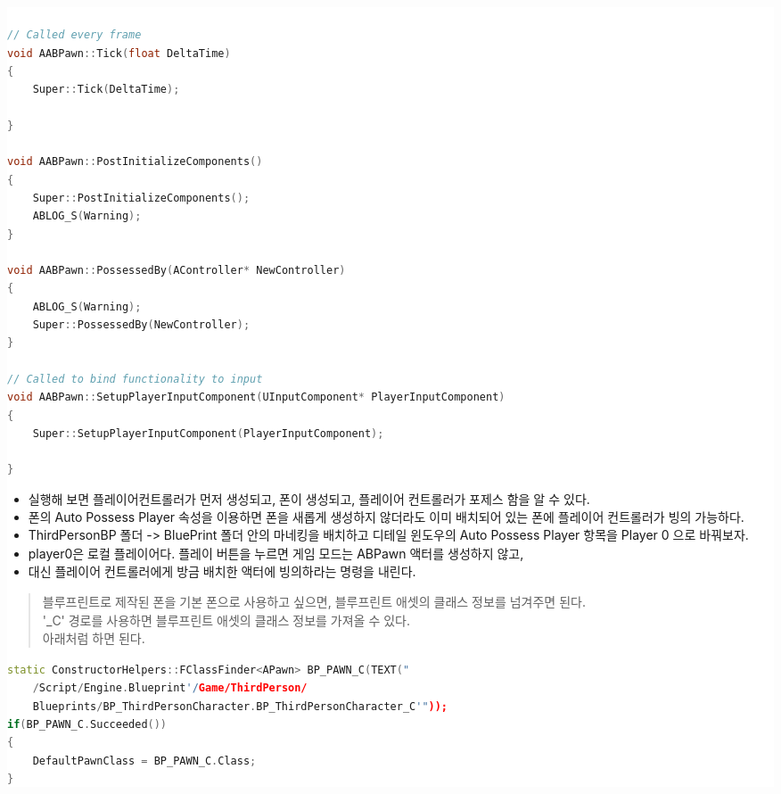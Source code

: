 ```cpp

// Called every frame
void AABPawn::Tick(float DeltaTime)
{
	Super::Tick(DeltaTime);

}

void AABPawn::PostInitializeComponents()
{
	Super::PostInitializeComponents();
	ABLOG_S(Warning);
}

void AABPawn::PossessedBy(AController* NewController)
{
	ABLOG_S(Warning);
	Super::PossessedBy(NewController);
}

// Called to bind functionality to input
void AABPawn::SetupPlayerInputComponent(UInputComponent* PlayerInputComponent)
{
	Super::SetupPlayerInputComponent(PlayerInputComponent);

}

``` 
- 실행해 보면 플레이어컨트롤러가 먼저 생성되고, 폰이 생성되고, 플레이어 컨트롤러가 포제스 함을 알 수 있다.
- 폰의 Auto Possess Player 속성을 이용하면 폰을 새롭게 생성하지 않더라도 이미 배치되어 있는 폰에 플레이어 컨트롤러가 빙의 가능하다.
- ThirdPersonBP 폴더 -> BluePrint 폴더 안의 마네킹을 배치하고 디테일 윈도우의 Auto Possess Player 항목을 Player 0 으로 바꿔보자.
- player0은 로컬 플레이어다. 플레이 버튼을 누르면 게임 모드는 ABPawn 액터를 생성하지 않고,
- 대신 플레이어 컨트롤러에게 방금 배치한 액터에 빙의하라는 명령을 내린다.

> 블루프린트로 제작된 폰을 기본 폰으로 사용하고 싶으면, 블루프린트 애셋의 클래스 정보를 넘겨주면 된다.  
> '_C' 경로를 사용하면 블루프린트 애셋의 클래스 정보를 가져올 수 있다.  
> 아래처럼 하면 된다.
```cpp
static ConstructorHelpers::FClassFinder<APawn> BP_PAWN_C(TEXT("
    /Script/Engine.Blueprint'/Game/ThirdPerson/
    Blueprints/BP_ThirdPersonCharacter.BP_ThirdPersonCharacter_C'"));
if(BP_PAWN_C.Succeeded())
{
    DefaultPawnClass = BP_PAWN_C.Class;
}
```
